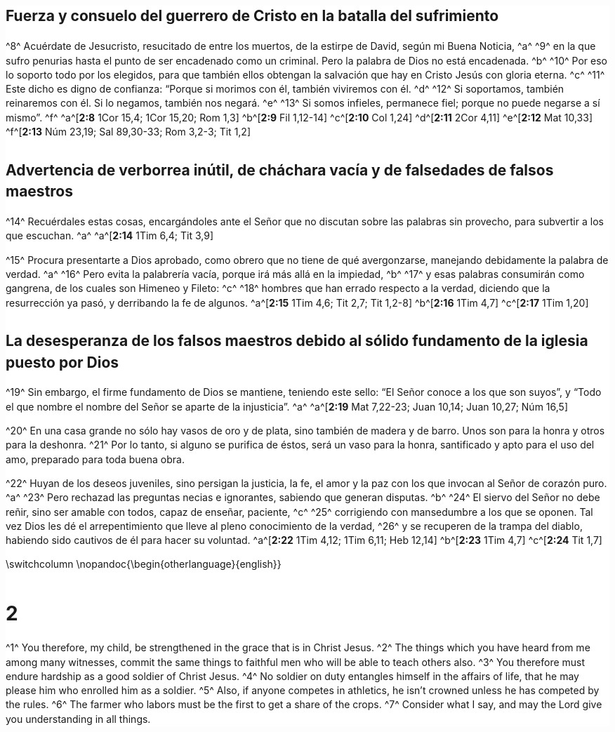 ## Fuerza y ​​consuelo del guerrero de Cristo en la batalla del sufrimiento
^8^ Acuérdate de Jesucristo, resucitado de entre los muertos, de la estirpe de David, según mi Buena Noticia, ^a^ ^9^ en la que sufro penurias hasta el punto de ser encadenado como un criminal. Pero la palabra de Dios no está encadenada. ^b^ ^10^ Por eso lo soporto todo por los elegidos, para que también ellos obtengan la salvación que hay en Cristo Jesús con gloria eterna. ^c^ ^11^ Este dicho es digno de confianza: “Porque si morimos con él, también viviremos con él. ^d^ ^12^ Si soportamos, también reinaremos con él. Si lo negamos, también nos negará. ^e^ ^13^ Si somos infieles, permanece fiel; porque no puede negarse a sí mismo”. ^f^
^a^[**2:8** 1Cor 15,4; 1Cor 15,20; Rom 1,3] ^b^[**2:9** Fil 1,12-14] ^c^[**2:10** Col 1,24] ^d^[**2:11** 2Cor 4,11] ^e^[**2:12** Mat 10,33] ^f^[**2:13** Núm 23,19; Sal 89,30-33; Rom 3,2-3; Tit 1,2]

## Advertencia de verborrea inútil, de cháchara vacía y de falsedades de falsos maestros
^14^ Recuérdales estas cosas, encargándoles ante el Señor que no discutan sobre las palabras sin provecho, para subvertir a los que escuchan. ^a^
^a^[**2:14** 1Tim 6,4; Tit 3,9]

^15^ Procura presentarte a Dios aprobado, como obrero que no tiene de qué avergonzarse, manejando debidamente la palabra de verdad. ^a^ ^16^ Pero evita la palabrería vacía, porque irá más allá en la impiedad, ^b^ ^17^ y esas palabras consumirán como gangrena, de los cuales son Himeneo y Fileto: ^c^ ^18^ hombres que han errado respecto a la verdad, diciendo que la resurrección ya pasó, y derribando la fe de algunos.
^a^[**2:15** 1Tim 4,6; Tit 2,7; Tit 1,2-8] ^b^[**2:16** 1Tim 4,7] ^c^[**2:17** 1Tim 1,20]

## La desesperanza de los falsos maestros debido al sólido fundamento de la iglesia puesto por Dios
^19^ Sin embargo, el firme fundamento de Dios se mantiene, teniendo este sello: “El Señor conoce a los que son suyos”, y “Todo el que nombre el nombre del Señor se aparte de la injusticia”. ^a^
^a^[**2:19** Mat 7,22-23; Juan 10,14; Juan 10,27; Núm 16,5]

^20^ En una casa grande no sólo hay vasos de oro y de plata, sino también de madera y de barro. Unos son para la honra y otros para la deshonra. ^21^ Por lo tanto, si alguno se purifica de éstos, será un vaso para la honra, santificado y apto para el uso del amo, preparado para toda buena obra.

^22^ Huyan de los deseos juveniles, sino persigan la justicia, la fe, el amor y la paz con los que invocan al Señor de corazón puro. ^a^ ^23^ Pero rechazad las preguntas necias e ignorantes, sabiendo que generan disputas. ^b^ ^24^ El siervo del Señor no debe reñir, sino ser amable con todos, capaz de enseñar, paciente, ^c^ ^25^ corrigiendo con mansedumbre a los que se oponen. Tal vez Dios les dé el arrepentimiento que lleve al pleno conocimiento de la verdad, ^26^ y se recuperen de la trampa del diablo, habiendo sido cautivos de él para hacer su voluntad.
^a^[**2:22** 1Tim 4,12; 1Tim 6,11; Heb 12,14] ^b^[**2:23** 1Tim 4,7] ^c^[**2:24** Tit 1,7]

\switchcolumn
\nopandoc{\begin{otherlanguage}{english}}

# 2
^1^ You therefore, my child, be strengthened in the grace that is in Christ Jesus. ^2^ The things which you have heard from me among many witnesses, commit the same things to faithful men who will be able to teach others also. ^3^ You therefore must endure hardship as a good soldier of Christ Jesus. ^4^ No soldier on duty entangles himself in the affairs of life, that he may please him who enrolled him as a soldier. ^5^ Also, if anyone competes in athletics, he isn’t crowned unless he has competed by the rules. ^6^ The farmer who labors must be the first to get a share of the crops. ^7^ Consider what I say, and may the Lord give you understanding in all things. 
